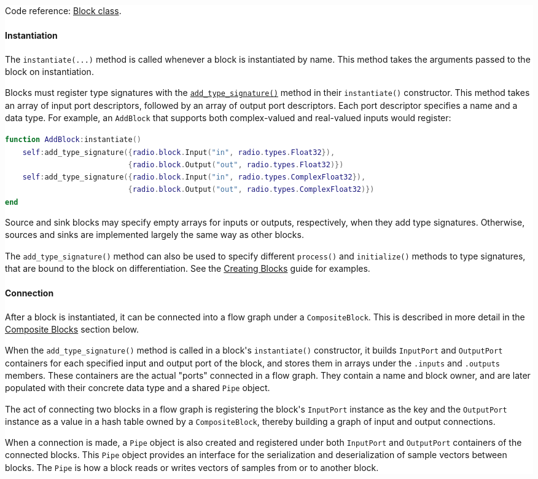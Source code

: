 Code reference: [Block class](../radio/core/block.lua).

#### Instantiation

The `instantiate(...)` method is called whenever a block is instantiated by
name.  This method takes the arguments passed to the block on instantiation.

Blocks must register type signatures with the
[`add_type_signature()`](0.reference-manual.md#blockadd_type_signatureinputs-outputs-process_funcnil-initialize_funcnil)
method in their `instantiate()` constructor. This method takes an array of
input port descriptors, followed by an array of output port descriptors. Each
port descriptor specifies a name and a data type. For example, an `AddBlock`
that supports both complex-valued and real-valued inputs would register:

``` lua
function AddBlock:instantiate()
    self:add_type_signature({radio.block.Input("in", radio.types.Float32}),
                            {radio.block.Output("out", radio.types.Float32)})
    self:add_type_signature({radio.block.Input("in", radio.types.ComplexFloat32}),
                            {radio.block.Output("out", radio.types.ComplexFloat32)})
end
```

Source and sink blocks may specify empty arrays for inputs or outputs,
respectively, when they add type signatures. Otherwise, sources and sinks are
implemented largely the same way as other blocks.

The `add_type_signature()` method can also be used to specify different
`process()` and `initialize()` methods to type signatures, that are bound to
the block on differentiation. See the [Creating
Blocks](3.creating-blocks.md#type-signatures) guide for examples.

#### Connection

After a block is instantiated, it can be connected into a flow graph under a
`CompositeBlock`. This is described in more detail in the [Composite
Blocks](#composite-blocks) section below.

When the `add_type_signature()` method is called in a block's `instantiate()`
constructor, it builds `InputPort` and `OutputPort` containers for each
specified input and output port of the block, and stores them in arrays under
the `.inputs` and `.outputs` members. These containers are the actual "ports"
connected in a flow graph.  They contain a name and block owner, and are later
populated with their concrete data type and a shared `Pipe` object.

The act of connecting two blocks in a flow graph is registering the block's
`InputPort` instance as the key and the `OutputPort` instance as a value in a
hash table owned by a `CompositeBlock`, thereby building a graph of input and
output connections.

When a connection is made, a `Pipe` object is also created and registered under
both `InputPort` and `OutputPort` containers of the connected blocks. This
`Pipe` object provides an interface for the serialization and deserialization
of sample vectors between blocks. The `Pipe` is how a block reads or writes
vectors of samples from or to another block.
